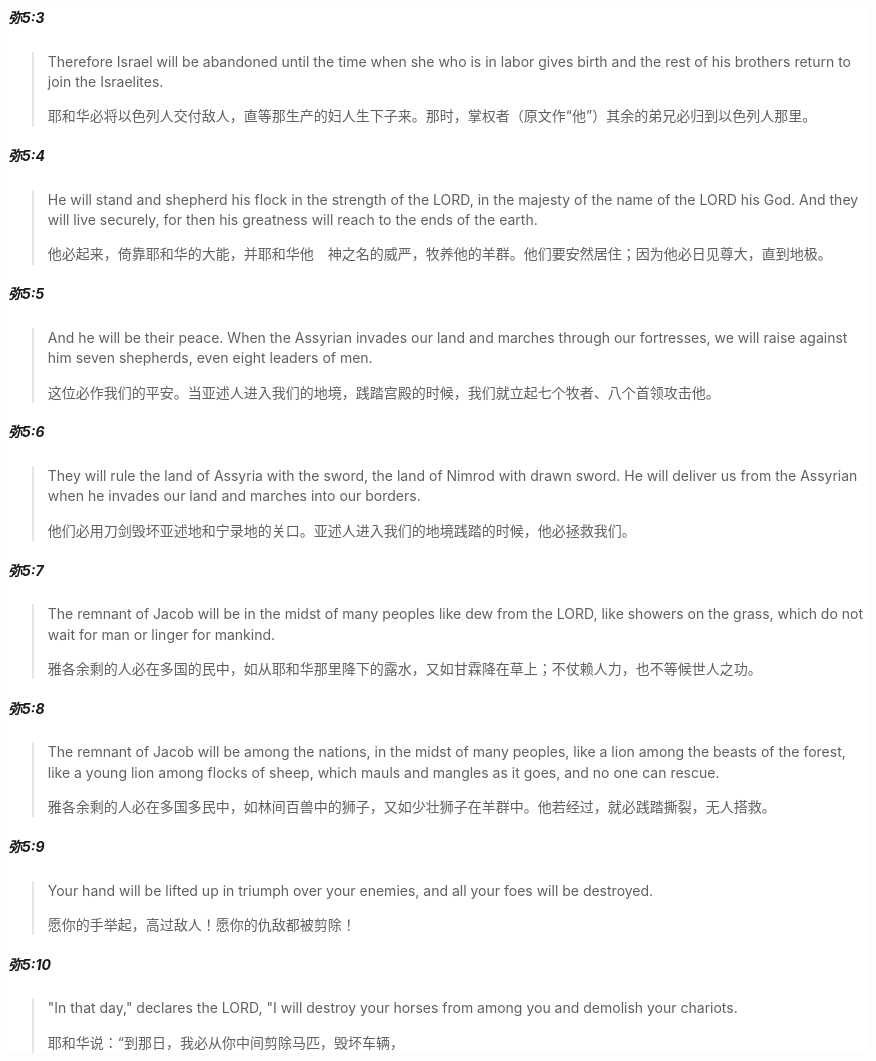 
##### 弥5:3
> Therefore Israel will be abandoned until the time when she who is in labor gives birth and the rest of his brothers return to join the Israelites.
>
> 耶和华必将以色列人交付敌人，直等那生产的妇人生下子来。那时，掌权者（原文作“他”）其余的弟兄必归到以色列人那里。


##### 弥5:4
> He will stand and shepherd his flock in the strength of the LORD, in the majesty of the name of the LORD his God. And they will live securely, for then his greatness will reach to the ends of the earth.
>
> 他必起来，倚靠耶和华的大能，并耶和华他　神之名的威严，牧养他的羊群。他们要安然居住；因为他必日见尊大，直到地极。


##### 弥5:5
> And he will be their peace. When the Assyrian invades our land and marches through our fortresses, we will raise against him seven shepherds, even eight leaders of men.
>
> 这位必作我们的平安。当亚述人进入我们的地境，践踏宫殿的时候，我们就立起七个牧者、八个首领攻击他。


##### 弥5:6
> They will rule the land of Assyria with the sword, the land of Nimrod with drawn sword. He will deliver us from the Assyrian when he invades our land and marches into our borders.
>
> 他们必用刀剑毁坏亚述地和宁录地的关口。亚述人进入我们的地境践踏的时候，他必拯救我们。


##### 弥5:7
> The remnant of Jacob will be in the midst of many peoples like dew from the LORD, like showers on the grass, which do not wait for man or linger for mankind.
>
> 雅各余剩的人必在多国的民中，如从耶和华那里降下的露水，又如甘霖降在草上；不仗赖人力，也不等候世人之功。


##### 弥5:8
> The remnant of Jacob will be among the nations, in the midst of many peoples, like a lion among the beasts of the forest, like a young lion among flocks of sheep, which mauls and mangles as it goes, and no one can rescue.
>
> 雅各余剩的人必在多国多民中，如林间百兽中的狮子，又如少壮狮子在羊群中。他若经过，就必践踏撕裂，无人搭救。


##### 弥5:9
> Your hand will be lifted up in triumph over your enemies, and all your foes will be destroyed.
>
> 愿你的手举起，高过敌人！愿你的仇敌都被剪除！


##### 弥5:10
> "In that day," declares the LORD, "I will destroy your horses from among you and demolish your chariots.
>
> 耶和华说：“到那日，我必从你中间剪除马匹，毁坏车辆，
